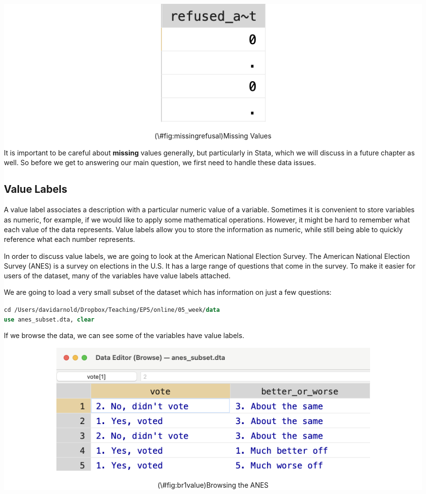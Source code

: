 <div class="figure" style="text-align: center">
<img src="images/05_missing.png" alt="Missing Values" width="25%" />
<p class="caption">(\#fig:missingrefusal)Missing Values</p>
</div>

It is important to be careful about **missing** values generally, but particularly in Stata, which we will discuss in a future chapter as well. So before we get to answering our main question, we first need to handle these data issues.

## Value Labels

A value label associates a description with a particular numeric value of a variable. Sometimes it is convenient to store variables as numeric, for example, if we would like to apply some mathematical operations. However, it might be hard to remember what each value of the data represents. Value labels allow you to store the information as numeric, while still being able to quickly reference what each number represents.

In order to discuss value labels, we are going to look at the American National Election Survey. The American National Election Survey (ANES) is a survey on elections in the U.S. It has a large range of questions that come in the survey. To make it easier for users of the dataset, many of the variables have value labels attached. 

 We are going to load a very small subset of the dataset which has information on just a few questions: 


```stata
cd /Users/davidarnold/Dropbox/Teaching/EP5/online/05_week/data
use anes_subset.dta, clear
```

If we browse the data, we can see some of the variables have value labels.

<div class="figure" style="text-align: center">
<img src="images/05_br1.png" alt="Browsing the ANES" width="75%" />
<p class="caption">(\#fig:br1value)Browsing the ANES</p>
</div>
